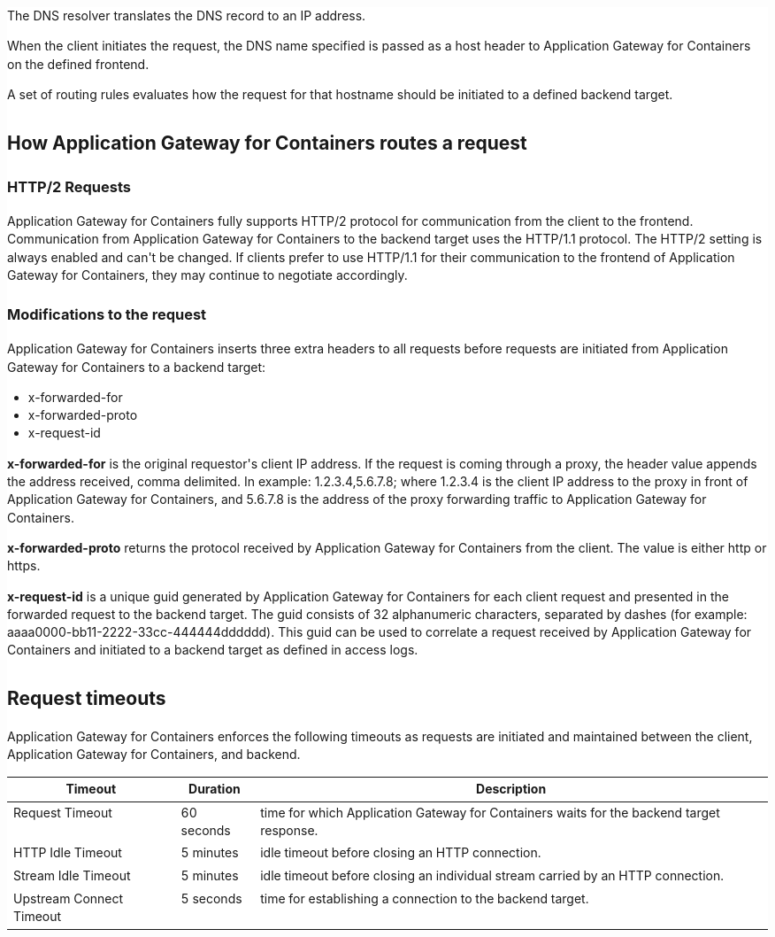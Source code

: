 The DNS resolver translates the DNS record to an IP address.

When the client initiates the request, the DNS name specified is passed as a host header to Application Gateway for Containers on the defined frontend.

A set of routing rules evaluates how the request for that hostname should be initiated to a defined backend target.

## How Application Gateway for Containers routes a request

### HTTP/2 Requests

Application Gateway for Containers fully supports HTTP/2 protocol for communication from the client to the frontend. Communication from Application Gateway for Containers to the backend target uses the HTTP/1.1 protocol. The HTTP/2 setting is always enabled and can't be changed. If clients prefer to use HTTP/1.1 for their communication to the frontend of Application Gateway for Containers, they may continue to negotiate accordingly.

### Modifications to the request

Application Gateway for Containers inserts three extra headers to all requests before requests are initiated from Application Gateway for Containers to a backend target:

- x-forwarded-for
- x-forwarded-proto
- x-request-id

**x-forwarded-for** is the original requestor's client IP address. If the request is coming through a proxy, the header value appends the address received, comma delimited. In example: 1.2.3.4,5.6.7.8; where 1.2.3.4 is the client IP address to the proxy in front of Application Gateway for Containers, and 5.6.7.8 is the address of the proxy forwarding traffic to Application Gateway for Containers.

**x-forwarded-proto** returns the protocol received by Application Gateway for Containers from the client. The value is either http or https.

**x-request-id** is a unique guid generated by Application Gateway for Containers for each client request and presented in the forwarded request to the backend target. The guid consists of 32 alphanumeric characters, separated by dashes (for example: aaaa0000-bb11-2222-33cc-444444dddddd). This guid can be used to correlate a request received by Application Gateway for Containers and initiated to a backend target as defined in access logs.

## Request timeouts

Application Gateway for Containers enforces the following timeouts as requests are initiated and maintained between the client, Application Gateway for Containers, and backend.

| Timeout | Duration | Description |
| ------- | --------- | ----------- |
| Request Timeout | 60 seconds | time for which Application Gateway for Containers waits for the backend target response. |
| HTTP Idle Timeout | 5 minutes | idle timeout before closing an HTTP connection. |
| Stream Idle Timeout | 5 minutes | idle timeout before closing an individual stream carried by an HTTP connection. |
| Upstream Connect Timeout | 5 seconds | time for establishing a connection to the backend target. |

